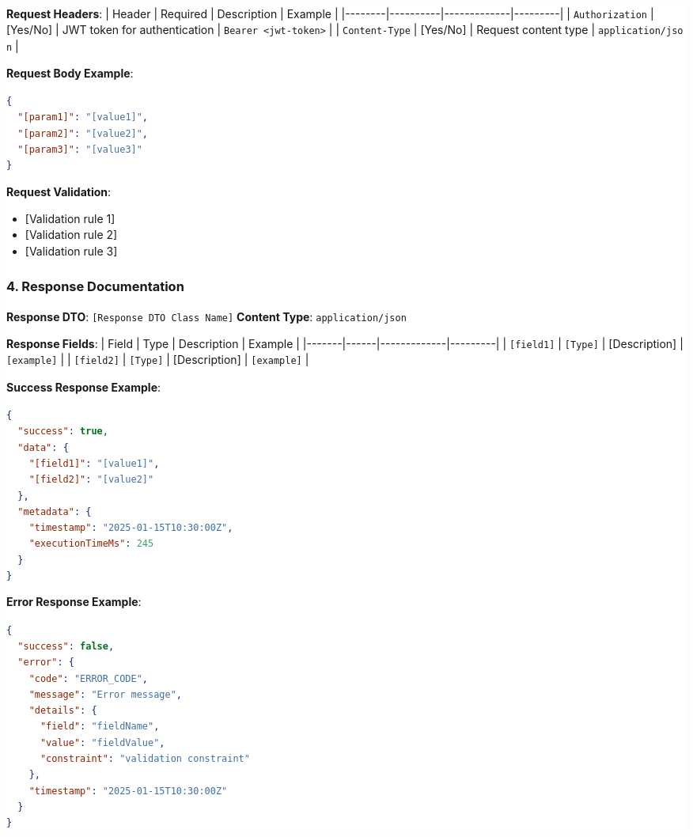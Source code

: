**Request Headers**:
| Header | Required | Description | Example |
|--------|----------|-------------|---------|
| `Authorization` | [Yes/No] | JWT token for authentication | `Bearer <jwt-token>` |
| `Content-Type` | [Yes/No] | Request content type | `application/json` |

**Request Body Example**:
```json
{
  "[param1]": "[value1]",
  "[param2]": "[value2]",
  "[param3]": "[value3]"
}
```

**Request Validation**:
- [Validation rule 1]
- [Validation rule 2]
- [Validation rule 3]

### 4. Response Documentation

**Response DTO**: `[Response DTO Class Name]`
**Content Type**: `application/json`

**Response Fields**:
| Field | Type | Description | Example |
|-------|------|-------------|---------|
| `[field1]` | `[Type]` | [Description] | `[example]` |
| `[field2]` | `[Type]` | [Description] | `[example]` |

**Success Response Example**:
```json
{
  "success": true,
  "data": {
    "[field1]": "[value1]",
    "[field2]": "[value2]"
  },
  "metadata": {
    "timestamp": "2025-01-15T10:30:00Z",
    "executionTimeMs": 245
  }
}
```

**Error Response Example**:
```json
{
  "success": false,
  "error": {
    "code": "ERROR_CODE",
    "message": "Error message",
    "details": {
      "field": "fieldName",
      "value": "fieldValue",
      "constraint": "validation constraint"
    },
    "timestamp": "2025-01-15T10:30:00Z"
  }
}
```
